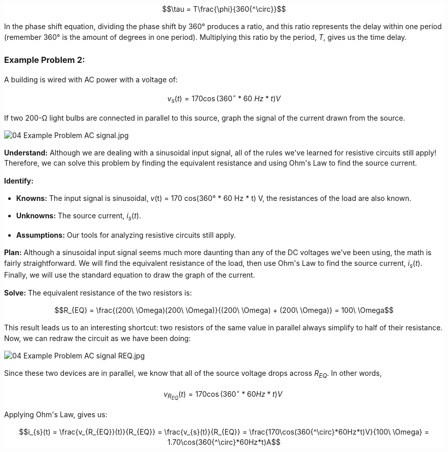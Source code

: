 $$\tau = T\frac{\phi}{360{^\circ}}$$

In the phase shift equation, dividing the phase shift by 360° produces a
ratio, and this ratio represents the delay within one period (remember
360° is the amount of degrees in one period). Multiplying this ratio by
the period, $T$, gives us the time delay.

### Example Problem 2:
A building is wired with AC power with a voltage of:

$$v_{s}(t) = 170\cos(360{^\circ}*60\ Hz*t)V$$

If two 200-Ω light bulbs are connected in parallel to this source, graph
the signal of the current drawn from the source.

![04 Example Problem AC
signal.jpg](./ECE215_Obj03_media/media/image5.jpeg)

**Understand:** Although we are dealing with a sinusoidal input signal,
all of the rules we've learned for resistive circuits still apply!
Therefore, we can solve this problem by finding the equivalent
resistance and using Ohm's Law to find the source current.

**Identify:**

-   **Knowns:** The input signal is sinusoidal, *v*(t) = 170 cos(360° \*
    60 Hz \* t) V, the resistances of the load are also known.

-   **Unknowns:** The source current, *i<sub>s</sub>*(*t*).

-   **Assumptions:** Our tools for analyzing resistive circuits still apply.

**Plan:** Although a sinusoidal input signal seems much more daunting
than any of the DC voltages we've been using, the math is fairly
straightforward. We will find the equivalent resistance of the load,
then use Ohm's Law to find the source current, *i<sub>s</sub>*(*t*). Finally,
we will use the standard equation to draw the graph of the current.

**Solve:** The equivalent resistance of the two resistors is:

$$R_{EQ} = \frac{(200\ \Omega)(200\ \Omega)}{(200\ \Omega) + (200\ \Omega)} = 100\ \Omega$$

This result leads us to an interesting shortcut: two resistors of the
same value in parallel always simplify to half of their resistance. Now,
we can redraw the circuit as we have been doing:

![04 Example Problem AC signal
REQ.jpg](./ECE215_Obj03_media/media/image6.jpeg)

Since these two devices are in parallel, we know that all of the source
voltage drops across *R<sub>EQ</sub>*. In other words,

$$v_{R_{EQ}}(t) = 170\cos(360{^\circ}*60Hz*t)V\ $$

Applying Ohm's Law, gives us:

$$i_{s}(t) = \frac{v_{R_{EQ}}(t)}{R_{EQ}} = \frac{v_{s}(t)}{R_{EQ}} = \frac{170\cos(360{^\circ}*60Hz*t)V}{100\ \Omega} = 1.70\cos(360{^\circ}*60Hz*t)A$$

